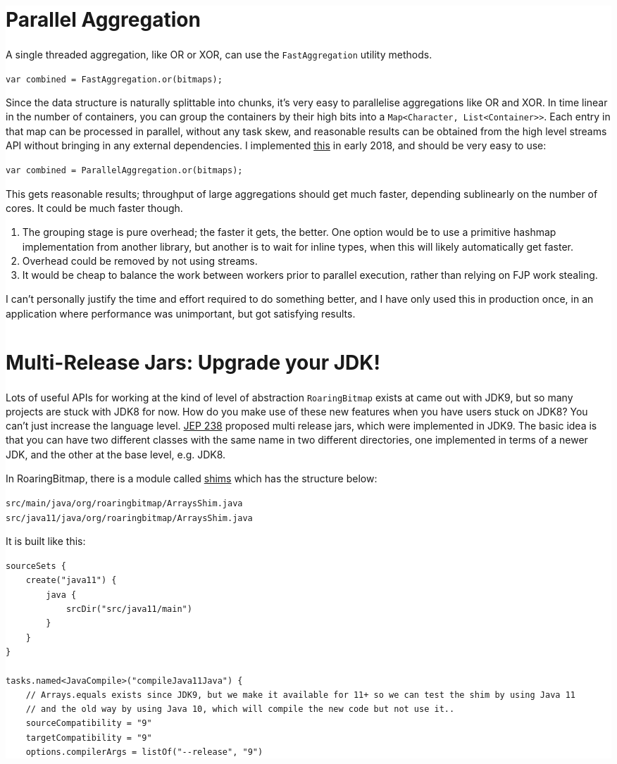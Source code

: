 # Parallel Aggregation

A single threaded aggregation, like OR or XOR, can use the `FastAggregation` utility methods.

```
var combined = FastAggregation.or(bitmaps);
```

Since the data structure is naturally splittable into chunks, it’s very easy to parallelise aggregations like OR and XOR. In time linear in the number of containers, you can group the containers by their high bits into a `Map<Character, List<Container>>`. Each entry in that map can be processed in parallel, without any task skew, and reasonable results can be obtained from the high level streams API without bringing in any external dependencies. I implemented [this](https://github.com/RoaringBitmap/RoaringBitmap/pull/211) in early 2018, and should be very easy to use:

```
var combined = ParallelAggregation.or(bitmaps);
```

This gets reasonable results; throughput of large aggregations should get much faster, depending sublinearly on the number of cores. It could be much faster though.

1. The grouping stage is pure overhead; the faster it gets, the better. One option would be to use a primitive hashmap implementation from another library, but another is to wait for inline types, when this will likely automatically get faster.
2. Overhead could be removed by not using streams.
3. It would be cheap to balance the work between workers prior to parallel execution, rather than relying on FJP work stealing.

I can’t personally justify the time and effort required to do something better, and I have only used this in production once, in an application where performance was unimportant, but got satisfying results.

# Multi-Release Jars: Upgrade your JDK!

Lots of useful APIs for working at the kind of level of abstraction `RoaringBitmap` exists at came out with JDK9, but so many projects are stuck with JDK8 for now. How do you make use of these new features when you have users stuck on JDK8? You can’t just increase the language level. [JEP 238](https://openjdk.java.net/jeps/238) proposed multi release jars, which were implemented in JDK9. The basic idea is that you can have two different classes with the same name in two different directories, one implemented in terms of a newer JDK, and the other at the base level, e.g. JDK8.

In RoaringBitmap, there is a module called [shims](https://github.com/RoaringBitmap/RoaringBitmap/tree/master/shims) which has the structure below:

```
src/main/java/org/roaringbitmap/ArraysShim.java
src/java11/java/org/roaringbitmap/ArraysShim.java
```

It is built like this:

```
sourceSets {
    create("java11") {
        java {
            srcDir("src/java11/main")
        }
    }
}

tasks.named<JavaCompile>("compileJava11Java") {
    // Arrays.equals exists since JDK9, but we make it available for 11+ so we can test the shim by using Java 11
    // and the old way by using Java 10, which will compile the new code but not use it..
    sourceCompatibility = "9"
    targetCompatibility = "9"
    options.compilerArgs = listOf("--release", "9")
```